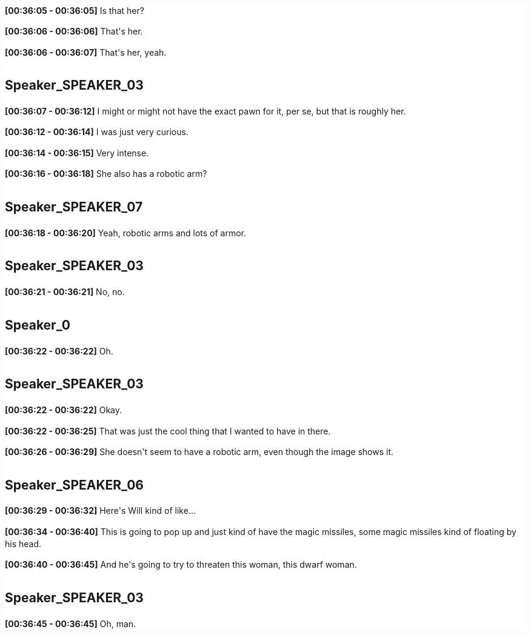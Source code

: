 **[00:36:05 - 00:36:05]** Is that her?

**[00:36:06 - 00:36:06]** That's her.

**[00:36:06 - 00:36:07]** That's her, yeah.


## Speaker_SPEAKER_03

**[00:36:07 - 00:36:12]** I might or might not have the exact pawn for it, per se, but that is roughly her.

**[00:36:12 - 00:36:14]** I was just very curious.

**[00:36:14 - 00:36:15]** Very intense.

**[00:36:16 - 00:36:18]** She also has a robotic arm?


## Speaker_SPEAKER_07

**[00:36:18 - 00:36:20]** Yeah, robotic arms and lots of armor.


## Speaker_SPEAKER_03

**[00:36:21 - 00:36:21]** No, no.


## Speaker_0

**[00:36:22 - 00:36:22]** Oh.


## Speaker_SPEAKER_03

**[00:36:22 - 00:36:22]** Okay.

**[00:36:22 - 00:36:25]** That was just the cool thing that I wanted to have in there.

**[00:36:26 - 00:36:29]** She doesn't seem to have a robotic arm, even though the image shows it.


## Speaker_SPEAKER_06

**[00:36:29 - 00:36:32]** Here's Will kind of like...

**[00:36:34 - 00:36:40]** This is going to pop up and just kind of have the magic missiles, some magic missiles kind of floating by his head.

**[00:36:40 - 00:36:45]** And he's going to try to threaten this woman, this dwarf woman.


## Speaker_SPEAKER_03

**[00:36:45 - 00:36:45]** Oh, man.

